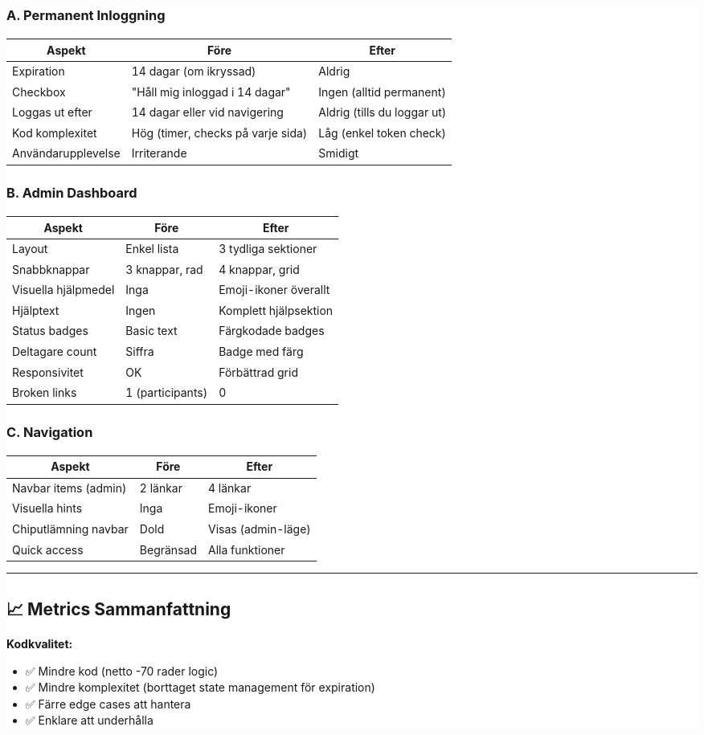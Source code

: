 ### A. Permanent Inloggning

| Aspekt | Före | Efter |
|--------|------|-------|
| Expiration | 14 dagar (om ikryssad) | Aldrig |
| Checkbox | "Håll mig inloggad i 14 dagar" | Ingen (alltid permanent) |
| Loggas ut efter | 14 dagar eller vid navigering | Aldrig (tills du loggar ut) |
| Kod komplexitet | Hög (timer, checks på varje sida) | Låg (enkel token check) |
| Användarupplevelse | Irriterande | Smidigt |

### B. Admin Dashboard

| Aspekt | Före | Efter |
|--------|------|-------|
| Layout | Enkel lista | 3 tydliga sektioner |
| Snabbknappar | 3 knappar, rad | 4 knappar, grid |
| Visuella hjälpmedel | Inga | Emoji-ikoner överallt |
| Hjälptext | Ingen | Komplett hjälpsektion |
| Status badges | Basic text | Färgkodade badges |
| Deltagare count | Siffra | Badge med färg |
| Responsivitet | OK | Förbättrad grid |
| Broken links | 1 (participants) | 0 |

### C. Navigation

| Aspekt | Före | Efter |
|--------|------|-------|
| Navbar items (admin) | 2 länkar | 4 länkar |
| Visuella hints | Inga | Emoji-ikoner |
| Chiputlämning navbar | Dold | Visas (admin-läge) |
| Quick access | Begränsad | Alla funktioner |

---

## 📈 Metrics Sammanfattning

**Kodkvalitet:**
- ✅ Mindre kod (netto -70 rader logic)
- ✅ Mindre komplexitet (borttaget state management för expiration)
- ✅ Färre edge cases att hantera
- ✅ Enklare att underhålla
